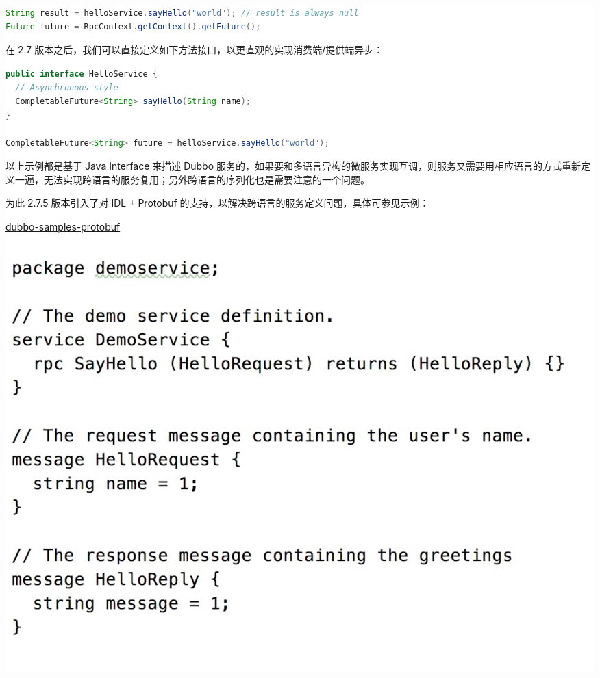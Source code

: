 ```java
String result = helloService.sayHello("world"); // result is always null
Future future = RpcContext.getContext().getFuture();
```

在 2.7 版本之后，我们可以直接定义如下方法接口，以更直观的实现消费端/提供端异步：

```java
public interface HelloService {
  // Asynchronous style
  CompletableFuture<String> sayHello(String name); 
}

CompletableFuture<String> future = helloService.sayHello("world"); 
```

以上示例都是基于 Java Interface 来描述 Dubbo 服务的，如果要和多语言异构的微服务实现互调，则服务又需要用相应语言的方式重新定义一遍，无法实现跨语言的服务复用；另外跨语言的序列化也是需要注意的一个问题。

为此 2.7.5 版本引入了对 IDL + Protobuf 的支持，以解决跨语言的服务定义问题，具体可参见示例：

[dubbo-samples-protobuf](https://github.com/apache/dubbo-samples/tree/master/3-extensions/serialization/dubbo-samples-protobuf)

![service idl](/imgs/blog/service-idl.png) 
